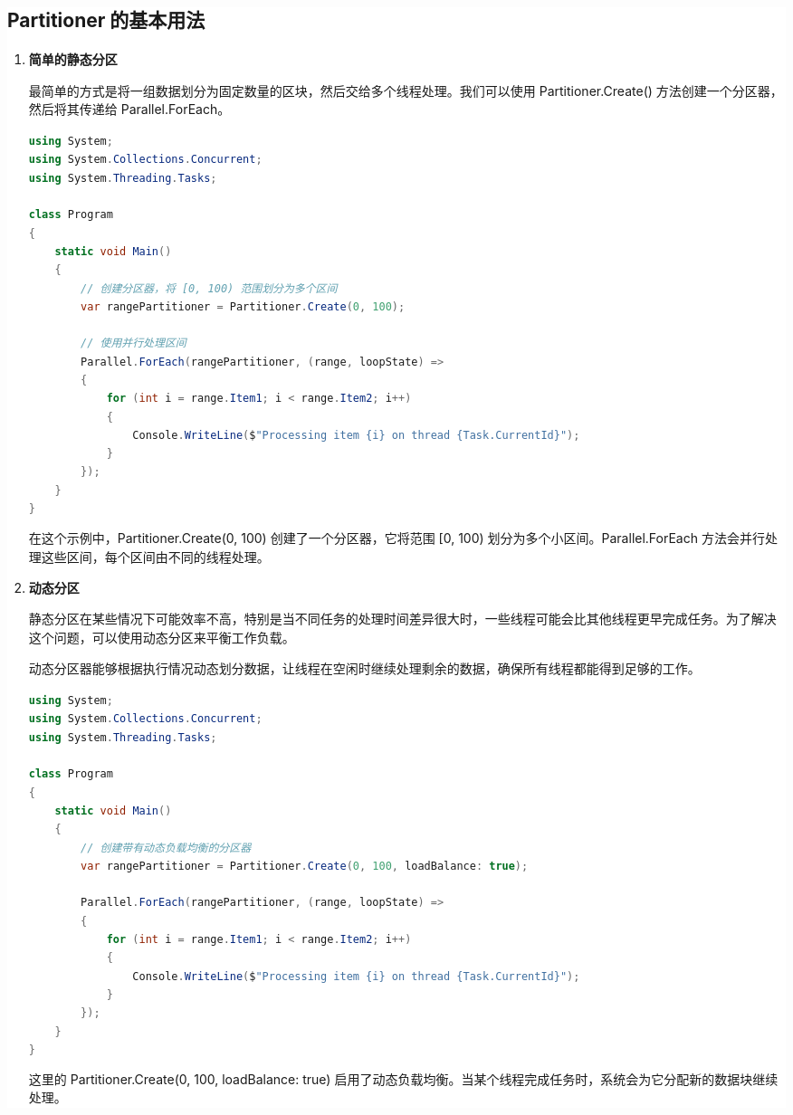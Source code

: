 ## Partitioner 的基本用法

1. **简单的静态分区**

    最简单的方式是将一组数据划分为固定数量的区块，然后交给多个线程处理。我们可以使用 Partitioner.Create() 方法创建一个分区器，然后将其传递给 Parallel.ForEach。

    ```C#
    using System;
    using System.Collections.Concurrent;
    using System.Threading.Tasks;

    class Program
    {
        static void Main()
        {
            // 创建分区器，将 [0, 100) 范围划分为多个区间
            var rangePartitioner = Partitioner.Create(0, 100);

            // 使用并行处理区间
            Parallel.ForEach(rangePartitioner, (range, loopState) =>
            {
                for (int i = range.Item1; i < range.Item2; i++)
                {
                    Console.WriteLine($"Processing item {i} on thread {Task.CurrentId}");
                }
            });
        }
    }

    ```
    在这个示例中，Partitioner.Create(0, 100) 创建了一个分区器，它将范围 [0, 100) 划分为多个小区间。Parallel.ForEach 方法会并行处理这些区间，每个区间由不同的线程处理。

2. **动态分区**
   
    静态分区在某些情况下可能效率不高，特别是当不同任务的处理时间差异很大时，一些线程可能会比其他线程更早完成任务。为了解决这个问题，可以使用动态分区来平衡工作负载。

    动态分区器能够根据执行情况动态划分数据，让线程在空闲时继续处理剩余的数据，确保所有线程都能得到足够的工作。

    ```C#
    using System;
    using System.Collections.Concurrent;
    using System.Threading.Tasks;

    class Program
    {
        static void Main()
        {
            // 创建带有动态负载均衡的分区器
            var rangePartitioner = Partitioner.Create(0, 100, loadBalance: true);

            Parallel.ForEach(rangePartitioner, (range, loopState) =>
            {
                for (int i = range.Item1; i < range.Item2; i++)
                {
                    Console.WriteLine($"Processing item {i} on thread {Task.CurrentId}");
                }
            });
        }
    }
    ```
    这里的 Partitioner.Create(0, 100, loadBalance: true) 启用了动态负载均衡。当某个线程完成任务时，系统会为它分配新的数据块继续处理。
